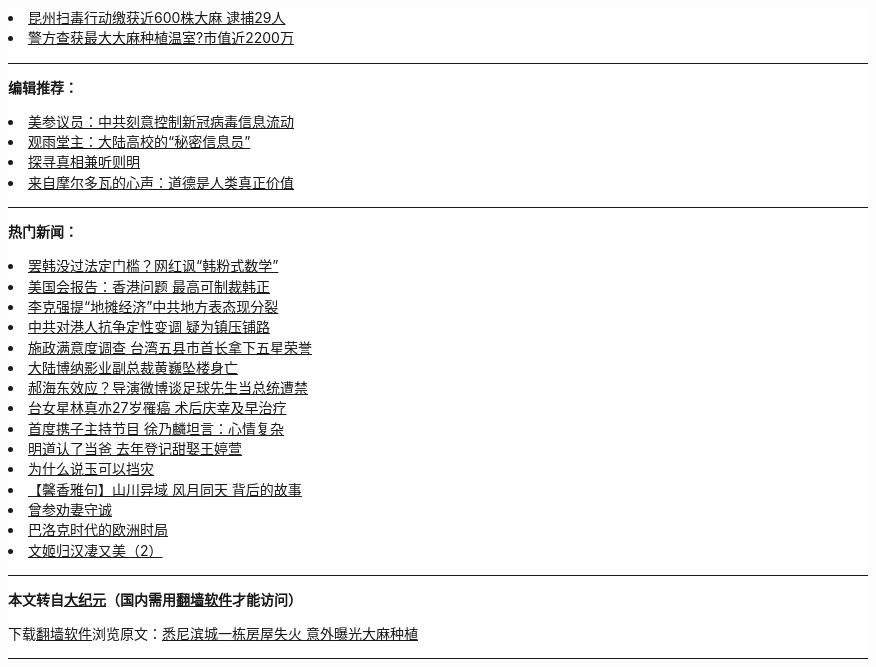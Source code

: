 <li><a href="https://github.com/f2032/djy/blob/master/gb/19/3/8/n11098139.md#1">昆州扫毒行动缴获近600株大麻 逮捕29人</a></li>
<li><a href="https://github.com/f2032/djy/blob/master/gb/20/6/11/n12179403.md#1">警方查获最大大麻种植温室?市值近2200万</a></li>
<hr>


<strong>编辑推荐：</strong>
<li><a href="https://github.com/onzhi266/djy/blob/master/gb/20/2/22/n11887949.md#1">美参议员：中共刻意控制新冠病毒信息流动</a></li>
<li><a href="https://github.com/tsiac2612/djy/blob/master/gb/18/8/25/n10666303.md#1" target="_blank">观雨堂主：大陆高校的“秘密信息员”</a></li><li><a href="https://github.com/f2032/djy/blob/master/gb/11/6/17/n3289382.md?dfh#1" target="_blank">探寻真相兼听则明</a></li><li><a href="https://github.com/tsiac2612/djy/blob/master/gb/19/8/31/n11490640.md#1" target="_blank">来自摩尔多瓦的心声：道德是人类真正价值</a></li>
<hr>

<strong>热门新闻：</strong>
<li><a href="https://github.com/f2032/djy/blob/master/gb/20/6/9/n12174102.md#1">罢韩没过法定门槛？网红讽“韩粉式数学”</a></li>
<li><a href="https://github.com/f2032/djy/blob/master/gb/20/6/10/n12176223.md#1">美国会报告：香港问题 最高可制裁韩正</a></li>
<li><a href="https://github.com/f2032/djy/blob/master/gb/20/6/9/n12174112.md#1">李克强提“地摊经济”中共地方表态现分裂</a></li>
<li><a href="https://github.com/f2032/djy/blob/master/gb/20/6/10/n12175850.md#1">中共对港人抗争定性变调 疑为镇压铺路</a></li>
<li><a href="https://github.com/f2032/djy/blob/master/gb/20/6/10/n12175914.md#1">施政满意度调查 台湾五县市首长拿下五星荣誉</a></li>
<li><a href="https://github.com/f2032/djy/blob/master/gb/20/6/10/n12176037.md#1">大陆博纳影业副总裁黄巍坠楼身亡</a></li>
<li><a href="https://github.com/f2032/djy/blob/master/gb/20/6/8/n12171460.md#1">郝海东效应？导演微博谈足球先生当总统遭禁</a></li>
<li><a href="https://github.com/f2032/djy/blob/master/gb/20/6/11/n12176953.md#1">台女星林真亦27岁罹癌 术后庆幸及早治疗</a></li>
<li><a href="https://github.com/f2032/djy/blob/master/gb/20/6/10/n12175743.md#1">首度携子主持节目 徐乃麟坦言：心情复杂</a></li>
<li><a href="https://github.com/f2032/djy/blob/master/gb/20/6/10/n12174687.md#1">明道认了当爸 去年登记甜娶王婷萱</a></li>
<li><a href="https://github.com/f2032/djy/blob/master/gb/20/6/5/n12164107.md#1">为什么说玉可以挡灾</a></li>
<li><a href="https://github.com/f2032/djy/blob/master/gb/20/5/23/n12131409.md#1">【馨香雅句】山川异域 风月同天 背后的故事</a></li>
<li><a href="https://github.com/f2032/djy/blob/master/gb/15/8/3/n4494980.md#1">曾参劝妻守诚</a></li>
<li><a href="https://github.com/f2032/djy/blob/master/gb/8/5/30/n2136535.md#1">巴洛克时代的欧洲时局</a></li>
<li><a href="https://github.com/f2032/djy/blob/master/gb/20/5/30/n12148605.md#1">文姬归汉凄又美（2）</a></li>
<hr>

<strong>本文转自<a href="https://www.epochtimes.com">大纪元</a>（国内需用<a href="https://github.com/f2032/www/blob/master/README.md#8">翻墙软件</a>才能访问）</strong><p>下载<a href="https://github.com/f2032/www/blob/master/README.md#8">翻墙软件</a>浏览原文：<a href="https://www.epochtimes.com/gb/19/5/13/n11254338.htm">悉尼滨城一栋房屋失火 意外曝光大麻种植</a></p><hr>

